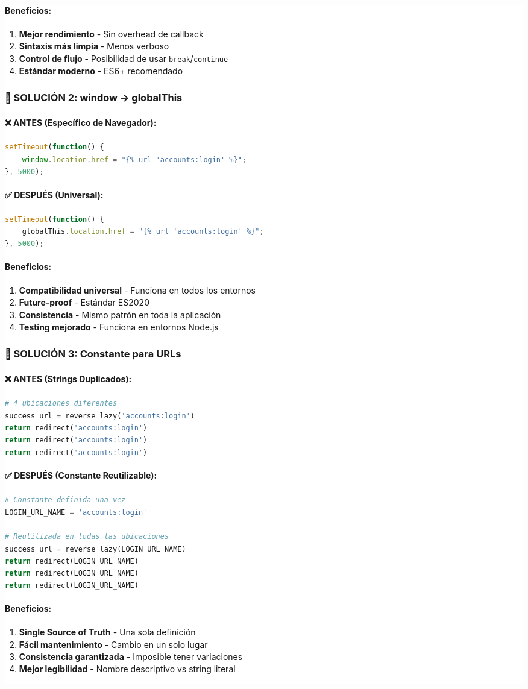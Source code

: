 #### **Beneficios:**
1. **Mejor rendimiento** - Sin overhead de callback
2. **Sintaxis más limpia** - Menos verboso
3. **Control de flujo** - Posibilidad de usar `break`/`continue`
4. **Estándar moderno** - ES6+ recomendado

### **🔧 SOLUCIÓN 2: window → globalThis**

#### **❌ ANTES (Específico de Navegador):**
```javascript
setTimeout(function() {
    window.location.href = "{% url 'accounts:login' %}";
}, 5000);
```

#### **✅ DESPUÉS (Universal):**
```javascript
setTimeout(function() {
    globalThis.location.href = "{% url 'accounts:login' %}";
}, 5000);
```

#### **Beneficios:**
1. **Compatibilidad universal** - Funciona en todos los entornos
2. **Future-proof** - Estándar ES2020
3. **Consistencia** - Mismo patrón en toda la aplicación
4. **Testing mejorado** - Funciona en entornos Node.js

### **🔧 SOLUCIÓN 3: Constante para URLs**

#### **❌ ANTES (Strings Duplicados):**
```python
# 4 ubicaciones diferentes
success_url = reverse_lazy('accounts:login')
return redirect('accounts:login')
return redirect('accounts:login')
return redirect('accounts:login')
```

#### **✅ DESPUÉS (Constante Reutilizable):**
```python
# Constante definida una vez
LOGIN_URL_NAME = 'accounts:login'

# Reutilizada en todas las ubicaciones
success_url = reverse_lazy(LOGIN_URL_NAME)
return redirect(LOGIN_URL_NAME)
return redirect(LOGIN_URL_NAME)
return redirect(LOGIN_URL_NAME)
```

#### **Beneficios:**
1. **Single Source of Truth** - Una sola definición
2. **Fácil mantenimiento** - Cambio en un solo lugar
3. **Consistencia garantizada** - Imposible tener variaciones
4. **Mejor legibilidad** - Nombre descriptivo vs string literal

---